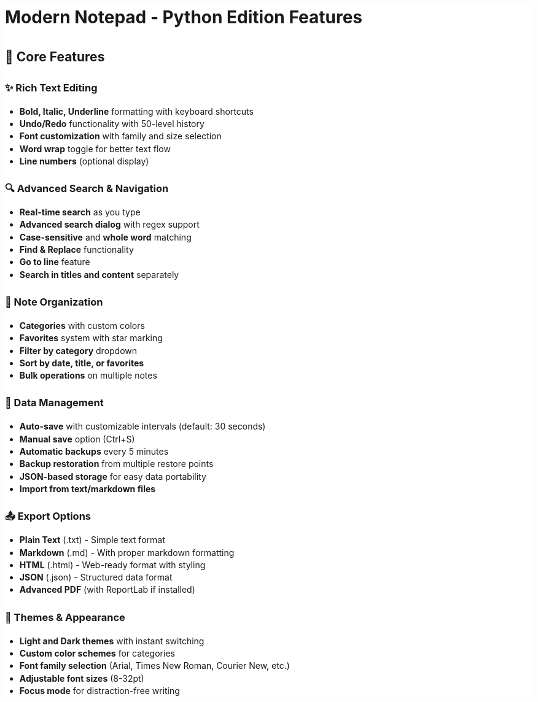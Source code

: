# Modern Notepad - Python Edition Features

## 🌟 Core Features

### ✨ Rich Text Editing
- **Bold, Italic, Underline** formatting with keyboard shortcuts
- **Undo/Redo** functionality with 50-level history
- **Font customization** with family and size selection
- **Word wrap** toggle for better text flow
- **Line numbers** (optional display)

### 🔍 Advanced Search & Navigation
- **Real-time search** as you type
- **Advanced search dialog** with regex support
- **Case-sensitive** and **whole word** matching
- **Find & Replace** functionality
- **Go to line** feature
- **Search in titles and content** separately

### 📁 Note Organization
- **Categories** with custom colors
- **Favorites** system with star marking
- **Filter by category** dropdown
- **Sort by date, title, or favorites**
- **Bulk operations** on multiple notes

### 💾 Data Management
- **Auto-save** with customizable intervals (default: 30 seconds)
- **Manual save** option (Ctrl+S)
- **Automatic backups** every 5 minutes
- **Backup restoration** from multiple restore points
- **JSON-based storage** for easy data portability
- **Import from text/markdown files**

### 📤 Export Options
- **Plain Text** (.txt) - Simple text format
- **Markdown** (.md) - With proper markdown formatting
- **HTML** (.html) - Web-ready format with styling
- **JSON** (.json) - Structured data format
- **Advanced PDF** (with ReportLab if installed)

### 🎨 Themes & Appearance
- **Light and Dark themes** with instant switching
- **Custom color schemes** for categories
- **Font family selection** (Arial, Times New Roman, Courier New, etc.)
- **Adjustable font sizes** (8-32pt)
- **Focus mode** for distraction-free writing
